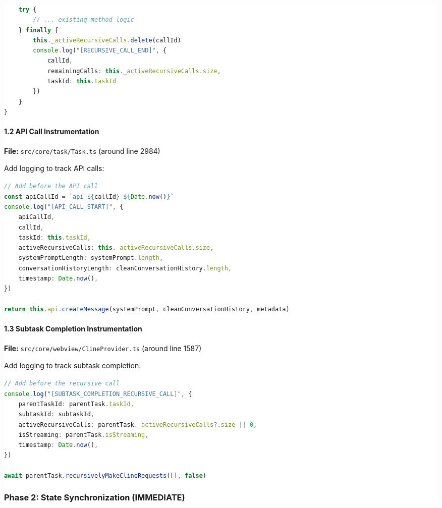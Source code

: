 ```typescript
    try {
        // ... existing method logic
    } finally {
        this._activeRecursiveCalls.delete(callId)
        console.log("[RECURSIVE_CALL_END]", {
            callId,
            remainingCalls: this._activeRecursiveCalls.size,
            taskId: this.taskId
        })
    }
}
```

#### 1.2 API Call Instrumentation

**File:** `src/core/task/Task.ts` (around line 2984)

Add logging to track API calls:

```typescript
// Add before the API call
const apiCallId = `api_${callId}_${Date.now()}`
console.log("[API_CALL_START]", {
	apiCallId,
	callId,
	taskId: this.taskId,
	activeRecursiveCalls: this._activeRecursiveCalls.size,
	systemPromptLength: systemPrompt.length,
	conversationHistoryLength: cleanConversationHistory.length,
	timestamp: Date.now(),
})

return this.api.createMessage(systemPrompt, cleanConversationHistory, metadata)
```

#### 1.3 Subtask Completion Instrumentation

**File:** `src/core/webview/ClineProvider.ts` (around line 1587)

Add logging to track subtask completion:

```typescript
// Add before the recursive call
console.log("[SUBTASK_COMPLETION_RECURSIVE_CALL]", {
	parentTaskId: parentTask.taskId,
	subtaskId: subtaskId,
	activeRecursiveCalls: parentTask._activeRecursiveCalls?.size || 0,
	isStreaming: parentTask.isStreaming,
	timestamp: Date.now(),
})

await parentTask.recursivelyMakeClineRequests([], false)
```

### Phase 2: State Synchronization (IMMEDIATE)
